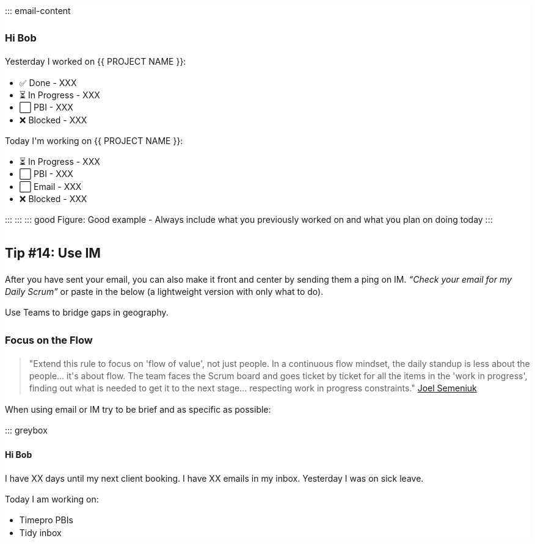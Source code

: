 ::: email-content

### Hi Bob

Yesterday I worked on {{ PROJECT NAME }}:

* ✅ Done - XXX
* ⏳ In Progress - XXX
* ⬜ PBI - XXX
* ❌ Blocked - XXX

Today I'm working on {{ PROJECT NAME }}:

* ⏳ In Progress - XXX
* ⬜ PBI - XXX
* ⬜ Email - XXX
* ❌ Blocked - XXX

:::
:::
::: good
Figure: Good example - Always include what you previously worked on and what you plan on doing today
:::

## Tip #14: Use IM

After you have sent your email, you can also make it front and center by sending them a ping on IM.
_“Check your email for my Daily Scrum”_ or paste in the below (a lightweight version with only what to do).

Use Teams to bridge gaps in geography.

### Focus on the Flow

> "Extend this rule to focus on 'flow of value', not just people. In a continuous flow mindset, the daily standup is less about the people... it's about flow. The team faces the Scrum board and goes ticket by ticket for all the items in the 'work in progress', finding out what is needed to get it to the next stage... respecting work in progress constraints."
> [Joel Semeniuk](http://joelfromcanada.com)

When using email or IM try to be brief and as specific as possible:

::: greybox

#### Hi Bob

I have XX days until my next client booking.
I have XX emails in my inbox.
Yesterday I was on sick leave.

Today I am working on:

* Timepro PBIs
* Tidy inbox
